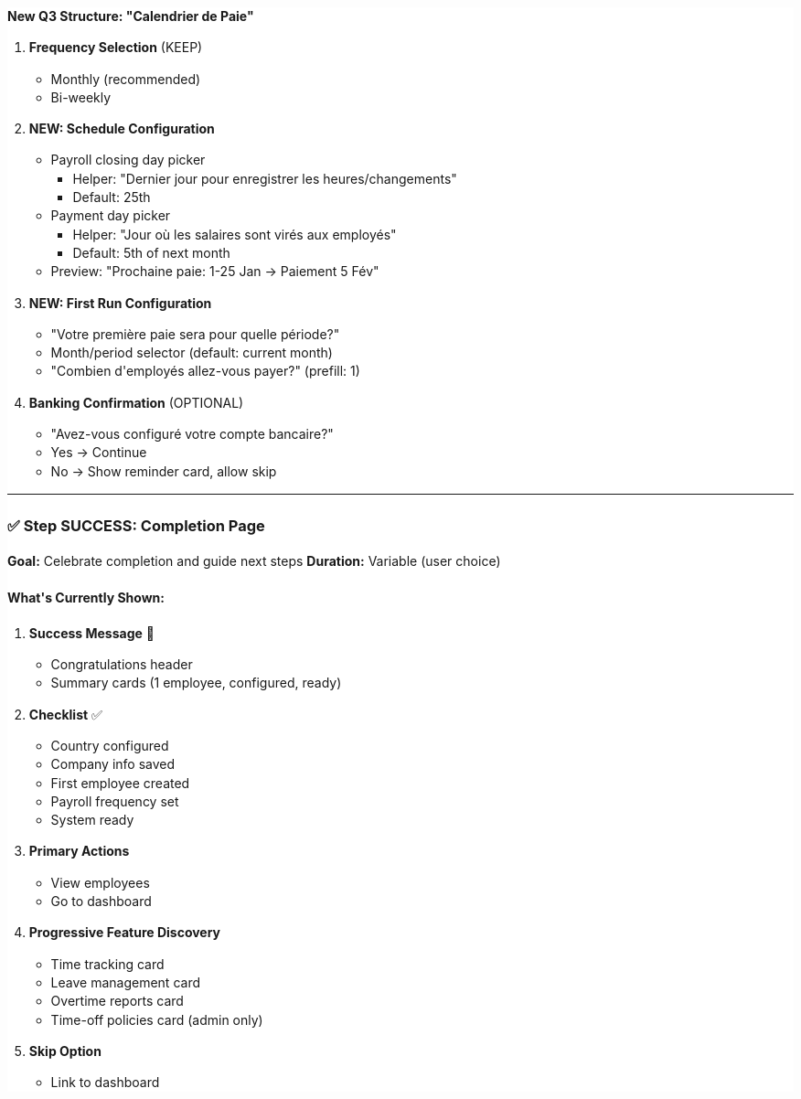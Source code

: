 **New Q3 Structure: "Calendrier de Paie"**

1. **Frequency Selection** (KEEP)
   - Monthly (recommended)
   - Bi-weekly

2. **NEW: Schedule Configuration**
   - Payroll closing day picker
     - Helper: "Dernier jour pour enregistrer les heures/changements"
     - Default: 25th
   - Payment day picker
     - Helper: "Jour où les salaires sont virés aux employés"
     - Default: 5th of next month
   - Preview: "Prochaine paie: 1-25 Jan → Paiement 5 Fév"

3. **NEW: First Run Configuration**
   - "Votre première paie sera pour quelle période?"
   - Month/period selector (default: current month)
   - "Combien d'employés allez-vous payer?" (prefill: 1)

4. **Banking Confirmation** (OPTIONAL)
   - "Avez-vous configuré votre compte bancaire?"
   - Yes → Continue
   - No → Show reminder card, allow skip

---

### ✅ **Step SUCCESS: Completion Page**
**Goal:** Celebrate completion and guide next steps
**Duration:** Variable (user choice)

#### What's Currently Shown:
1. **Success Message** 🎉
   - Congratulations header
   - Summary cards (1 employee, configured, ready)

2. **Checklist** ✅
   - Country configured
   - Company info saved
   - First employee created
   - Payroll frequency set
   - System ready

3. **Primary Actions**
   - View employees
   - Go to dashboard

4. **Progressive Feature Discovery**
   - Time tracking card
   - Leave management card
   - Overtime reports card
   - Time-off policies card (admin only)

5. **Skip Option**
   - Link to dashboard
